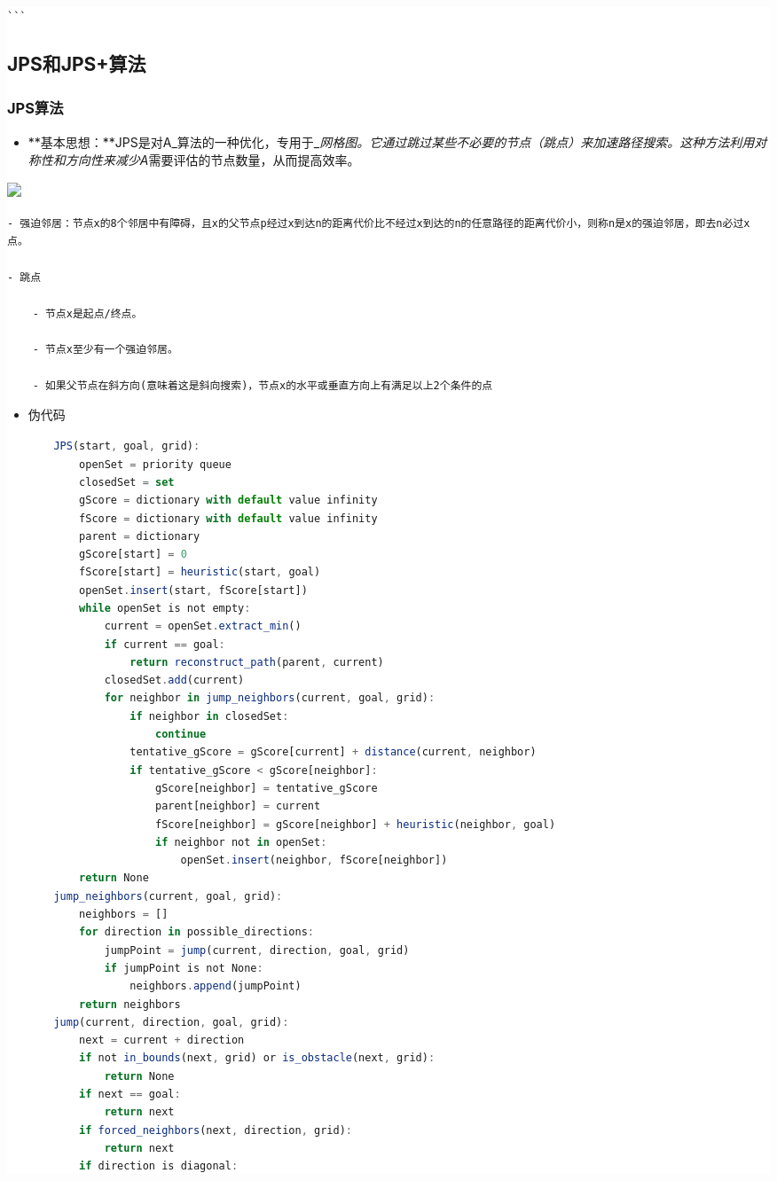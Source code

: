     ```
    

## [](https://km.woa.com/articles/show/608457#jps%E5%92%8Cjps%E7%AE%97%E6%B3%95)JPS和JPS+算法

### [](https://km.woa.com/articles/show/608457#jps%E7%AE%97%E6%B3%95)JPS算法

- **基本思想：**JPS是对A_算法的一种优化，专用于_*网格图。它通过跳过某些不必要的节点（跳点）来加速路径搜索。这种方法利用对称性和方向性来减少A*需要评估的节点数量，从而提高效率。

![](Pasted%20image%2020241018103048.png)
    
    - 强迫邻居：节点x的8个邻居中有障碍，且x的父节点p经过x到达n的距离代价比不经过x到达的n的任意路径的距离代价小，则称n是x的强迫邻居，即去n必过x点。
        
    - 跳点
        
        - 节点x是起点/终点。
            
        - 节点x至少有一个强迫邻居。
            
        - 如果父节点在斜方向(意味着这是斜向搜索)，节点x的水平或垂直方向上有满足以上2个条件的点  
            
- 伪代码  
    
    ```javascript
    	JPS(start, goal, grid):
    	    openSet = priority queue
    	    closedSet = set
    	    gScore = dictionary with default value infinity
    	    fScore = dictionary with default value infinity
    	    parent = dictionary
    	    gScore[start] = 0
    	    fScore[start] = heuristic(start, goal)
    	    openSet.insert(start, fScore[start])
    	    while openSet is not empty:
    	        current = openSet.extract_min()
    	        if current == goal:
    	            return reconstruct_path(parent, current)
    	        closedSet.add(current)
    	        for neighbor in jump_neighbors(current, goal, grid):
    	            if neighbor in closedSet:
    	                continue
    	            tentative_gScore = gScore[current] + distance(current, neighbor)
    	            if tentative_gScore < gScore[neighbor]:
    	                gScore[neighbor] = tentative_gScore
    	                parent[neighbor] = current
    	                fScore[neighbor] = gScore[neighbor] + heuristic(neighbor, goal)
    	                if neighbor not in openSet:
    	                    openSet.insert(neighbor, fScore[neighbor])
    	    return None
    	jump_neighbors(current, goal, grid):
    	    neighbors = []
    	    for direction in possible_directions:
    	        jumpPoint = jump(current, direction, goal, grid)
    	        if jumpPoint is not None:
    	            neighbors.append(jumpPoint)
    	    return neighbors
    	jump(current, direction, goal, grid):
    	    next = current + direction
    	    if not in_bounds(next, grid) or is_obstacle(next, grid):
    	        return None
    	    if next == goal:
    	        return next
    	    if forced_neighbors(next, direction, grid):
    	        return next
    	    if direction is diagonal:
